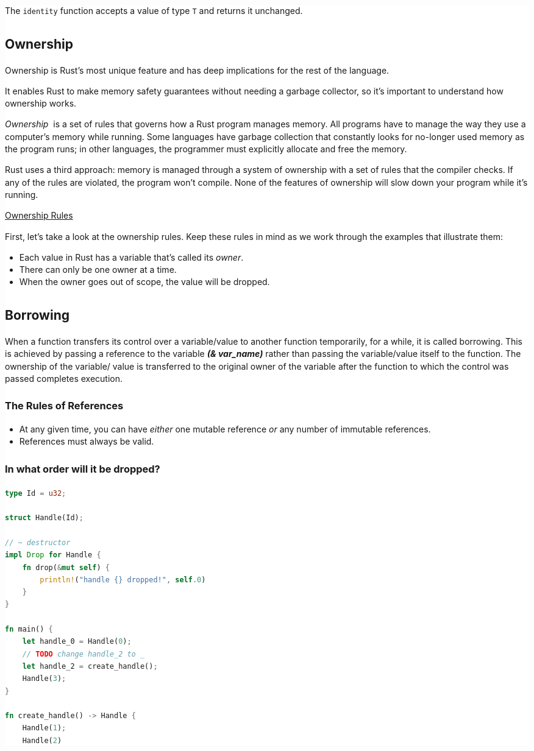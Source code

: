 The `identity` function accepts a value of type `T` and returns it unchanged.

## Ownership

Ownership is Rust’s most unique feature and has deep implications for the rest of the language.

It enables Rust to make memory safety guarantees without needing a garbage collector, so it’s important to understand how ownership works.

_Ownership_
 is a set of rules that governs how a Rust program manages memory. All programs have to manage the way they use a computer’s memory while running. Some languages have garbage collection that constantly looks for no-longer used memory as the program runs; in other languages, the programmer must explicitly allocate and free the memory.

Rust uses a third approach: memory is managed through a system of ownership with a set of rules that the compiler checks. If any of the rules are violated, the program won’t compile. None of the features of ownership will slow down your program while it’s running.

[Ownership Rules](https://doc.rust-lang.org/book/ch04-01-what-is-ownership.html#ownership-rules)

First, let’s take a look at the ownership rules. Keep these rules in mind as we work through the examples that illustrate them:

- Each value in Rust has a variable that’s called its *owner*.
- There can only be one owner at a time.
- When the owner goes out of scope, the value will be dropped.

## Borrowing

When a function transfers its control over a variable/value to another function temporarily, for a while, it is called borrowing. This is achieved by passing a reference to the variable **_(& var_name)_** rather than passing the variable/value itself to the function. The ownership of the variable/ value is transferred to the original owner of the variable after the function to which the control was passed completes execution.

### The Rules of References

- At any given time, you can have *either* one mutable reference *or* any number of immutable references.
- References must always be valid.

### In what order will it be dropped?

```rust
type Id = u32;

struct Handle(Id);

// ~ destructor
impl Drop for Handle {
    fn drop(&mut self) {
        println!("handle {} dropped!", self.0)
    }
}

fn main() {
    let handle_0 = Handle(0);
    // TODO change handle_2 to _
    let handle_2 = create_handle();
    Handle(3);
}

fn create_handle() -> Handle {
    Handle(1);
    Handle(2)
```